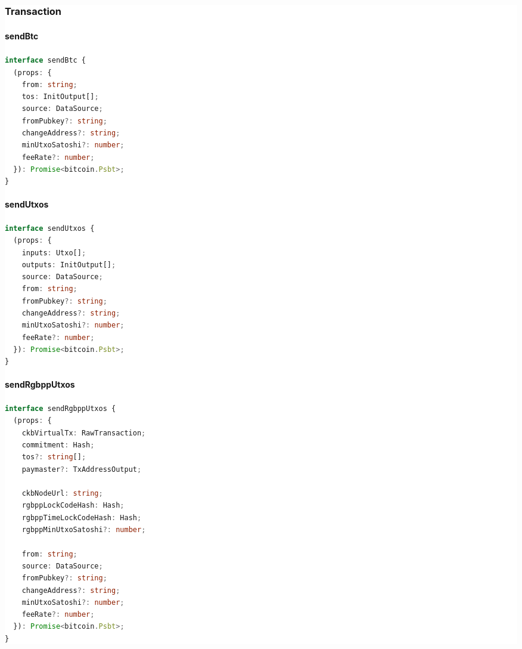 ### Transaction

#### sendBtc

```typescript
interface sendBtc {
  (props: {
    from: string;
    tos: InitOutput[];
    source: DataSource;
    fromPubkey?: string;
    changeAddress?: string;
    minUtxoSatoshi?: number;
    feeRate?: number;
  }): Promise<bitcoin.Psbt>;
}
```

#### sendUtxos

```typescript
interface sendUtxos {
  (props: {
    inputs: Utxo[];
    outputs: InitOutput[];
    source: DataSource;
    from: string;
    fromPubkey?: string;
    changeAddress?: string;
    minUtxoSatoshi?: number;
    feeRate?: number;
  }): Promise<bitcoin.Psbt>;
}
```

#### sendRgbppUtxos

```typescript
interface sendRgbppUtxos {
  (props: {
    ckbVirtualTx: RawTransaction;
    commitment: Hash;
    tos?: string[];
    paymaster?: TxAddressOutput;

    ckbNodeUrl: string;
    rgbppLockCodeHash: Hash;
    rgbppTimeLockCodeHash: Hash;
    rgbppMinUtxoSatoshi?: number;

    from: string;
    source: DataSource;
    fromPubkey?: string;
    changeAddress?: string;
    minUtxoSatoshi?: number;
    feeRate?: number;
  }): Promise<bitcoin.Psbt>;
}
```
